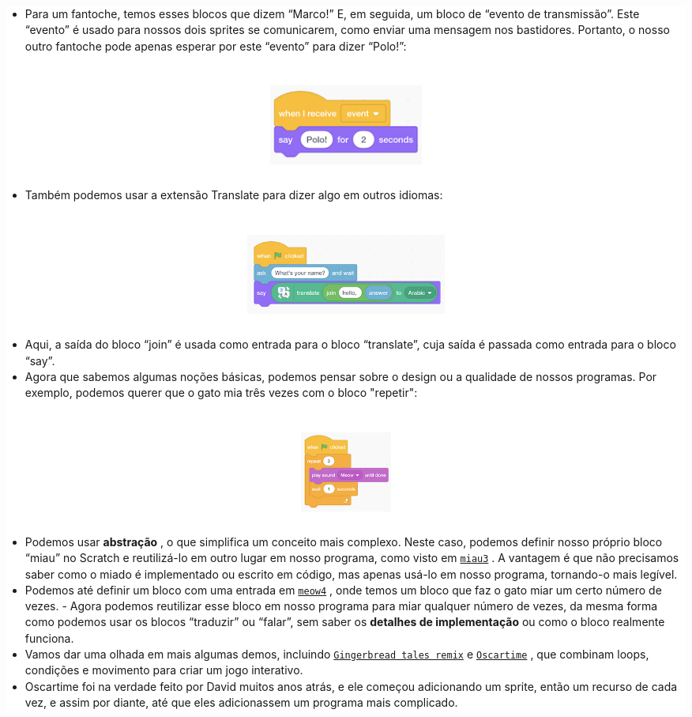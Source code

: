 - Para um fantoche, temos esses blocos que dizem “Marco!” E, em seguida, um bloco de “evento de transmissão”. Este “evento” é usado para nossos dois sprites se comunicarem, como enviar uma mensagem nos bastidores. Portanto, o nosso outro fantoche pode apenas esperar por este “evento” para dizer “Polo!”:

<h1 align="center">
   <img alt="polo" src=".github/polo.png" height="100px" />
</h1>

- Também podemos usar a extensão Translate para dizer algo em outros idiomas:

<h1 align="center">
   <img alt="translate" src=".github/translate.png" height="100px" />
</h1>

- Aqui, a saída do bloco “join” é usada como entrada para o bloco “translate”, cuja saída é passada como entrada para o bloco “say”.
- Agora que sabemos algumas noções básicas, podemos pensar sobre o design ou a qualidade de nossos programas. Por exemplo, podemos querer que o gato mia três vezes com o bloco "repetir":

<h1 align="center">
   <img alt="repeat_meow" src=".github/repeat_meow.png" height="100px" />
</h1>

- Podemos usar **abstração** , o que simplifica um conceito mais complexo. Neste caso, podemos definir nosso próprio bloco “miau” no Scratch e reutilizá-lo em outro lugar em nosso programa, como visto em [`miau3`](https://scratch.mit.edu/projects/421542702/editor/) . A vantagem é que não precisamos saber como o miado é implementado ou escrito em código, mas apenas usá-lo em nosso programa, tornando-o mais legível.
- Podemos até definir um bloco com uma entrada em [`meow4`](https://scratch.mit.edu/projects/421543064/editor/) , onde temos um bloco que faz o gato miar um certo número de vezes. - Agora podemos reutilizar esse bloco em nosso programa para miar qualquer número de vezes, da mesma forma como podemos usar os blocos “traduzir” ou “falar”, sem saber os **detalhes de implementação** ou como o bloco realmente funciona.
- Vamos dar uma olhada em mais algumas demos, incluindo [`Gingerbread tales remix`](https://scratch.mit.edu/projects/277536784/) e [`Oscartime`](https://scratch.mit.edu/projects/277537196/) , que combinam loops, condições e movimento para criar um jogo interativo.
- Oscartime foi na verdade feito por David muitos anos atrás, e ele começou adicionando um sprite, então um recurso de cada vez, e assim por diante, até que eles adicionassem um programa mais complicado.